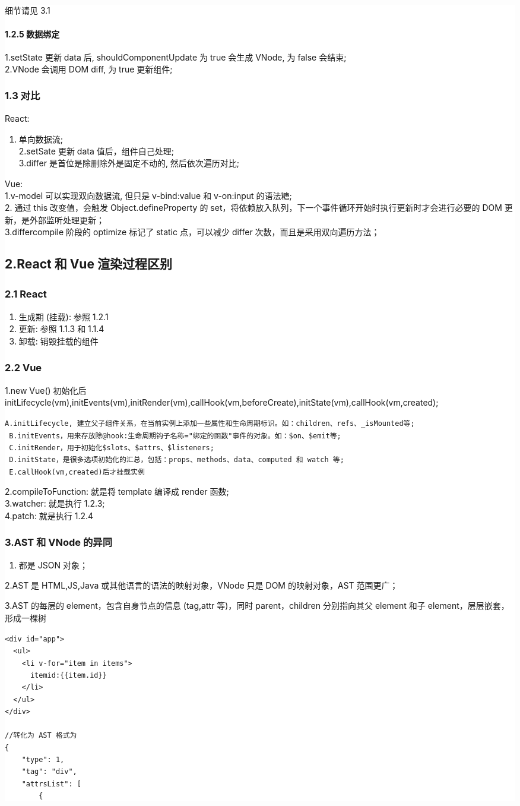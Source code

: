 细节请见 3.1

#### 1.2.5 数据绑定

1.setState 更新 data 后, shouldComponentUpdate 为 true 会生成 VNode, 为 false 会结束;  
2.VNode 会调用 DOM diff, 为 true 更新组件;

### 1.3 对比

React:  
1. 单向数据流;  
2.setSate 更新 data 值后，组件自己处理;  
3.differ 是首位是除删除外是固定不动的, 然后依次遍历对比;

Vue:  
1.v-model 可以实现双向数据流, 但只是 v-bind:value 和 v-on:input 的语法糖;  
2. 通过 this 改变值，会触发 Object.defineProperty 的 set，将依赖放入队列，下一个事件循环开始时执行更新时才会进行必要的 DOM 更新，是外部监听处理更新；  
3.differcompile 阶段的 optimize 标记了 static 点，可以减少 differ 次数，而且是采用双向遍历方法；

2.React 和 Vue 渲染过程区别
--------------------

### 2.1 React

1. 生成期 (挂载): 参照 1.2.1  
2. 更新: 参照 1.1.3 和 1.1.4  
3. 卸载: 销毁挂载的组件

### 2.2 Vue

1.new Vue() 初始化后 initLifecycle(vm),initEvents(vm),initRender(vm),callHook(vm,beforeCreate),initState(vm),callHook(vm,created);

```
A.initLifecycle, 建立父子组件关系，在当前实例上添加一些属性和生命周期标识。如：children、refs、_isMounted等;  
 B.initEvents，用来存放除@hook:生命周期钩子名称="绑定的函数"事件的对象。如：$on、$emit等;  
 C.initRender，用于初始化$slots、$attrs、$listeners; 
 D.initState，是很多选项初始化的汇总，包括：props、methods、data、computed 和 watch 等;  
 E.callHook(vm,created)后才挂载实例
```

2.compileToFunction: 就是将 template 编译成 render 函数;  
3.watcher: 就是执行 1.2.3;  
4.patch: 就是执行 1.2.4

### 3.AST 和 VNode 的异同

1. 都是 JSON 对象；

2.AST 是 HTML,JS,Java 或其他语言的语法的映射对象，VNode 只是 DOM 的映射对象，AST 范围更广；

3.AST 的每层的 element，包含自身节点的信息 (tag,attr 等)，同时 parent，children 分别指向其父 element 和子 element，层层嵌套，形成一棵树

```
<div id="app">
  <ul>
    <li v-for="item in items">
      itemid:{{item.id}}
    </li>
  </ul>
</div>

//转化为 AST 格式为
{
    "type": 1,
    "tag": "div",
    "attrsList": [
        {
```
